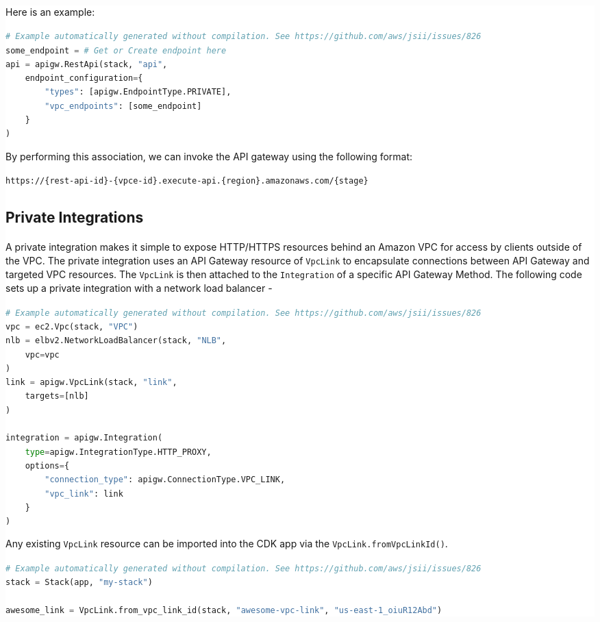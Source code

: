 Here is an example:

```python
# Example automatically generated without compilation. See https://github.com/aws/jsii/issues/826
some_endpoint = # Get or Create endpoint here
api = apigw.RestApi(stack, "api",
    endpoint_configuration={
        "types": [apigw.EndpointType.PRIVATE],
        "vpc_endpoints": [some_endpoint]
    }
)
```

By performing this association, we can invoke the API gateway using the following format:

```
https://{rest-api-id}-{vpce-id}.execute-api.{region}.amazonaws.com/{stage}
```

## Private Integrations

A private integration makes it simple to expose HTTP/HTTPS resources behind an
Amazon VPC for access by clients outside of the VPC. The private integration uses
an API Gateway resource of `VpcLink` to encapsulate connections between API
Gateway and targeted VPC resources.
The `VpcLink` is then attached to the `Integration` of a specific API Gateway
Method. The following code sets up a private integration with a network load
balancer -

```python
# Example automatically generated without compilation. See https://github.com/aws/jsii/issues/826
vpc = ec2.Vpc(stack, "VPC")
nlb = elbv2.NetworkLoadBalancer(stack, "NLB",
    vpc=vpc
)
link = apigw.VpcLink(stack, "link",
    targets=[nlb]
)

integration = apigw.Integration(
    type=apigw.IntegrationType.HTTP_PROXY,
    options={
        "connection_type": apigw.ConnectionType.VPC_LINK,
        "vpc_link": link
    }
)
```

Any existing `VpcLink` resource can be imported into the CDK app via the `VpcLink.fromVpcLinkId()`.

```python
# Example automatically generated without compilation. See https://github.com/aws/jsii/issues/826
stack = Stack(app, "my-stack")

awesome_link = VpcLink.from_vpc_link_id(stack, "awesome-vpc-link", "us-east-1_oiuR12Abd")
```
